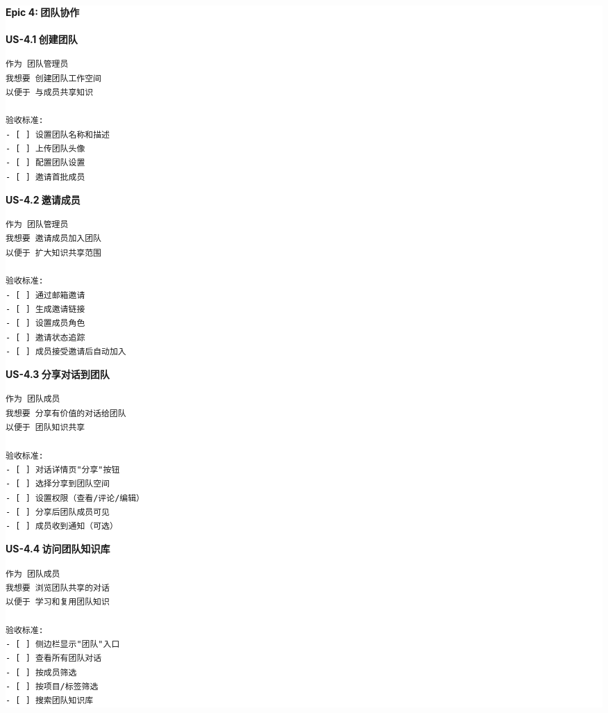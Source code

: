 #### Epic 4: 团队协作

**US-4.1 创建团队**
```
作为 团队管理员
我想要 创建团队工作空间
以便于 与成员共享知识

验收标准:
- [ ] 设置团队名称和描述
- [ ] 上传团队头像
- [ ] 配置团队设置
- [ ] 邀请首批成员
```

**US-4.2 邀请成员**
```
作为 团队管理员
我想要 邀请成员加入团队
以便于 扩大知识共享范围

验收标准:
- [ ] 通过邮箱邀请
- [ ] 生成邀请链接
- [ ] 设置成员角色
- [ ] 邀请状态追踪
- [ ] 成员接受邀请后自动加入
```

**US-4.3 分享对话到团队**
```
作为 团队成员
我想要 分享有价值的对话给团队
以便于 团队知识共享

验收标准:
- [ ] 对话详情页"分享"按钮
- [ ] 选择分享到团队空间
- [ ] 设置权限（查看/评论/编辑）
- [ ] 分享后团队成员可见
- [ ] 成员收到通知（可选）
```

**US-4.4 访问团队知识库**
```
作为 团队成员
我想要 浏览团队共享的对话
以便于 学习和复用团队知识

验收标准:
- [ ] 侧边栏显示"团队"入口
- [ ] 查看所有团队对话
- [ ] 按成员筛选
- [ ] 按项目/标签筛选
- [ ] 搜索团队知识库
```
